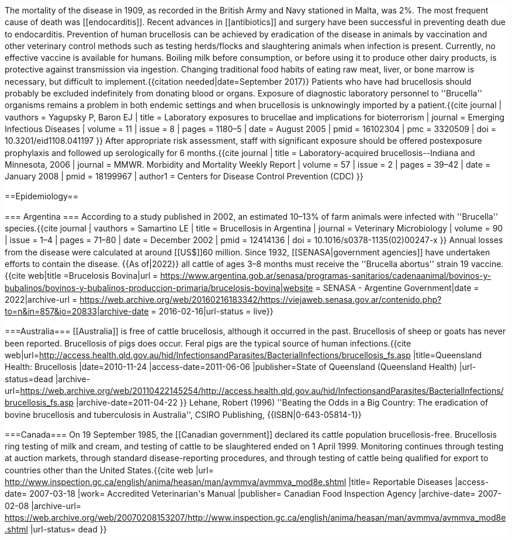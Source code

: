 The mortality of the disease in 1909, as recorded in the British Army and Navy stationed in Malta, was 2%. The most frequent cause of death was [[endocarditis]]. Recent advances in [[antibiotics]] and surgery have been successful in preventing death due to endocarditis. Prevention of human brucellosis can be achieved by eradication of the disease in animals by vaccination and other veterinary control methods such as testing herds/flocks and slaughtering animals when infection is present. Currently, no effective vaccine is available for humans. Boiling milk before consumption, or before using it to produce other dairy products, is protective against transmission via ingestion. Changing traditional food habits of eating raw meat, liver, or bone marrow is necessary, but difficult to implement.{{citation needed|date=September 2017}} Patients who have had brucellosis should probably be excluded indefinitely from donating blood or organs. Exposure of diagnostic laboratory personnel to ''Brucella'' organisms remains a problem in both endemic settings and when brucellosis is unknowingly imported by a patient.<ref>{{cite journal | vauthors = Yagupsky P, Baron EJ | title = Laboratory exposures to brucellae and implications for bioterrorism | journal = Emerging Infectious Diseases | volume = 11 | issue = 8 | pages = 1180–5 | date = August 2005 | pmid = 16102304 | pmc = 3320509 | doi = 10.3201/eid1108.041197 }}</ref> After appropriate risk assessment, staff with significant exposure should be offered postexposure prophylaxis and followed up serologically for 6 months.<ref>{{cite journal | title = Laboratory-acquired brucellosis--Indiana and Minnesota, 2006 | journal = MMWR. Morbidity and Mortality Weekly Report | volume = 57 | issue = 2 | pages = 39–42 | date = January 2008 | pmid = 18199967 | author1 = Centers for Disease Control Prevention (CDC) }}</ref>

==Epidemiology==

=== Argentina ===
According to a study published in 2002, an estimated 10–13% of farm animals were infected with ''Brucella'' species.<ref>{{cite journal | vauthors = Samartino LE | title = Brucellosis in Argentina | journal = Veterinary Microbiology | volume = 90 | issue = 1–4 | pages = 71–80 | date = December 2002 | pmid = 12414136 | doi = 10.1016/s0378-1135(02)00247-x }}</ref> Annual losses from the disease were calculated at around [[US$]]60&nbsp;million. Since 1932, [[SENASA|government agencies]] have undertaken efforts to contain the disease. {{As of|2022}} all cattle of ages 3–8 months must receive the ''Brucella abortus'' strain 19 vaccine.<ref>{{cite web|title =Brucelosis Bovina|url = https://www.argentina.gob.ar/senasa/programas-sanitarios/cadenaanimal/bovinos-y-bubalinos/bovinos-y-bubalinos-produccion-primaria/brucelosis-bovina|website = SENASA - Argentine Government|date = 2022|archive-url = https://web.archive.org/web/20160216183342/https://viejaweb.senasa.gov.ar/contenido.php?to=n&in=857&io=20833|archive-date = 2016-02-16|url-status = live}}</ref>

===Australia===
[[Australia]] is free of cattle brucellosis, although it occurred in the past. Brucellosis of sheep or goats has never been reported. Brucellosis of pigs does occur. Feral pigs are the typical source of human infections.<ref>{{cite web|url=http://access.health.qld.gov.au/hid/InfectionsandParasites/BacterialInfections/brucellosis_fs.asp |title=Queensland Health: Brucellosis |date=2010-11-24 |access-date=2011-06-06 |publisher=State of Queensland (Queensland Health) |url-status=dead |archive-url=https://web.archive.org/web/20110422145254/http://access.health.qld.gov.au/hid/InfectionsandParasites/BacterialInfections/brucellosis_fs.asp |archive-date=2011-04-22 }}</ref><ref>
Lehane, Robert (1996) ''Beating the Odds in a Big Country: The eradication of bovine brucellosis and tuberculosis in Australia'', CSIRO Publishing, {{ISBN|0-643-05814-1}}
</ref>

===Canada===
On 19 September 1985, the [[Canadian government]] declared its cattle population brucellosis-free. Brucellosis ring testing of milk and cream, and testing of cattle to be slaughtered ended on 1 April 1999. Monitoring continues through testing at auction markets, through standard disease-reporting procedures, and through  testing of cattle being qualified for export to countries other than the United States.<ref>{{cite web |url= http://www.inspection.gc.ca/english/anima/heasan/man/avmmva/avmmva_mod8e.shtml |title= Reportable Diseases |access-date= 2007-03-18 |work= Accredited Veterinarian's Manual |publisher= Canadian Food Inspection Agency |archive-date= 2007-02-08 |archive-url= https://web.archive.org/web/20070208153207/http://www.inspection.gc.ca/english/anima/heasan/man/avmmva/avmmva_mod8e.shtml |url-status= dead }}</ref>

